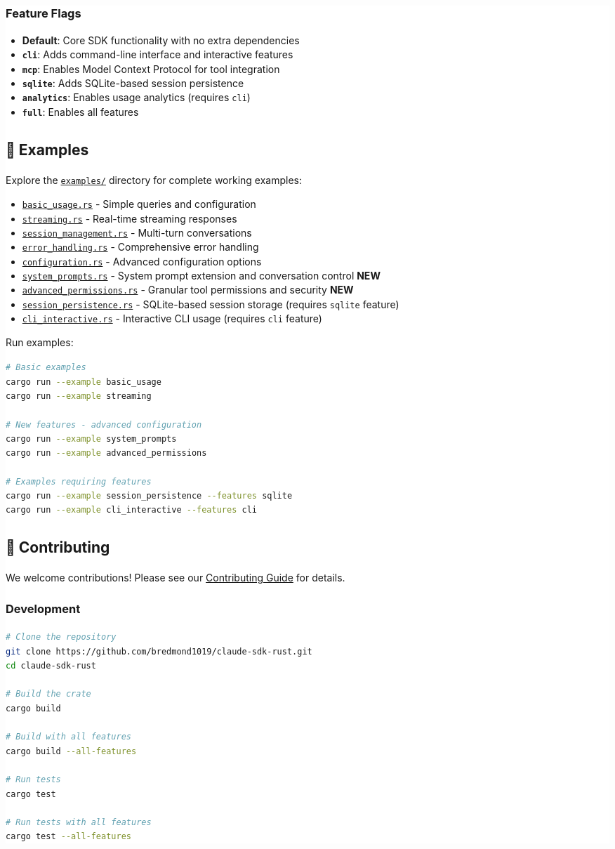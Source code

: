 ### Feature Flags

- **Default**: Core SDK functionality with no extra dependencies
- **`cli`**: Adds command-line interface and interactive features
- **`mcp`**: Enables Model Context Protocol for tool integration
- **`sqlite`**: Adds SQLite-based session persistence
- **`analytics`**: Enables usage analytics (requires `cli`)
- **`full`**: Enables all features

## 🧪 Examples

Explore the [`examples/`](examples/) directory for complete working examples:

- [`basic_usage.rs`](examples/basic_usage.rs) - Simple queries and configuration
- [`streaming.rs`](examples/streaming.rs) - Real-time streaming responses
- [`session_management.rs`](examples/session_management.rs) - Multi-turn conversations
- [`error_handling.rs`](examples/error_handling.rs) - Comprehensive error handling
- [`configuration.rs`](examples/configuration.rs) - Advanced configuration options
- [`system_prompts.rs`](examples/system_prompts.rs) - System prompt extension and conversation control **NEW**
- [`advanced_permissions.rs`](examples/advanced_permissions.rs) - Granular tool permissions and security **NEW**
- [`session_persistence.rs`](examples/session_persistence.rs) - SQLite-based session storage (requires `sqlite` feature)
- [`cli_interactive.rs`](examples/cli_interactive.rs) - Interactive CLI usage (requires `cli` feature)

Run examples:
```bash
# Basic examples
cargo run --example basic_usage
cargo run --example streaming

# New features - advanced configuration
cargo run --example system_prompts
cargo run --example advanced_permissions

# Examples requiring features
cargo run --example session_persistence --features sqlite
cargo run --example cli_interactive --features cli
```

## 🤝 Contributing

We welcome contributions! Please see our [Contributing Guide](CONTRIBUTING.md) for details.

### Development

```bash
# Clone the repository
git clone https://github.com/bredmond1019/claude-sdk-rust.git
cd claude-sdk-rust

# Build the crate
cargo build

# Build with all features
cargo build --all-features

# Run tests
cargo test

# Run tests with all features
cargo test --all-features

```